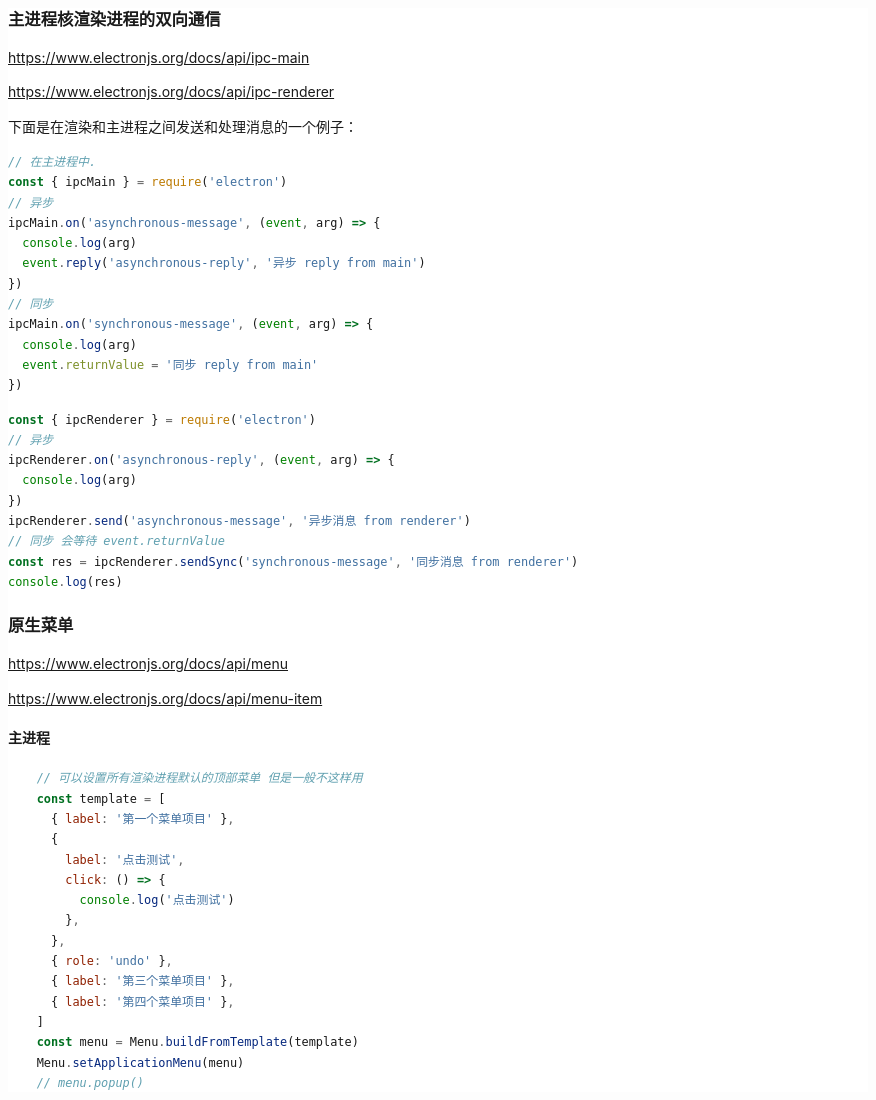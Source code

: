 ### 主进程核渲染进程的双向通信

 https://www.electronjs.org/docs/api/ipc-main 

 https://www.electronjs.org/docs/api/ipc-renderer 

下面是在渲染和主进程之间发送和处理消息的一个例子：

```javascript
// 在主进程中.
const { ipcMain } = require('electron')
// 异步
ipcMain.on('asynchronous-message', (event, arg) => {
  console.log(arg)
  event.reply('asynchronous-reply', '异步 reply from main')
})
// 同步
ipcMain.on('synchronous-message', (event, arg) => {
  console.log(arg)
  event.returnValue = '同步 reply from main'
})
```
```javascript
const { ipcRenderer } = require('electron')
// 异步
ipcRenderer.on('asynchronous-reply', (event, arg) => {
  console.log(arg)
})
ipcRenderer.send('asynchronous-message', '异步消息 from renderer')
// 同步 会等待 event.returnValue
const res = ipcRenderer.sendSync('synchronous-message', '同步消息 from renderer')
console.log(res)
```

### 原生菜单

 https://www.electronjs.org/docs/api/menu

 https://www.electronjs.org/docs/api/menu-item 

#### 主进程

```js
    // 可以设置所有渲染进程默认的顶部菜单 但是一般不这样用
    const template = [
      { label: '第一个菜单项目' },
      {
        label: '点击测试',
        click: () => {
          console.log('点击测试')
        },
      },
      { role: 'undo' },
      { label: '第三个菜单项目' },
      { label: '第四个菜单项目' },
    ]
    const menu = Menu.buildFromTemplate(template)
    Menu.setApplicationMenu(menu)
    // menu.popup()
```
